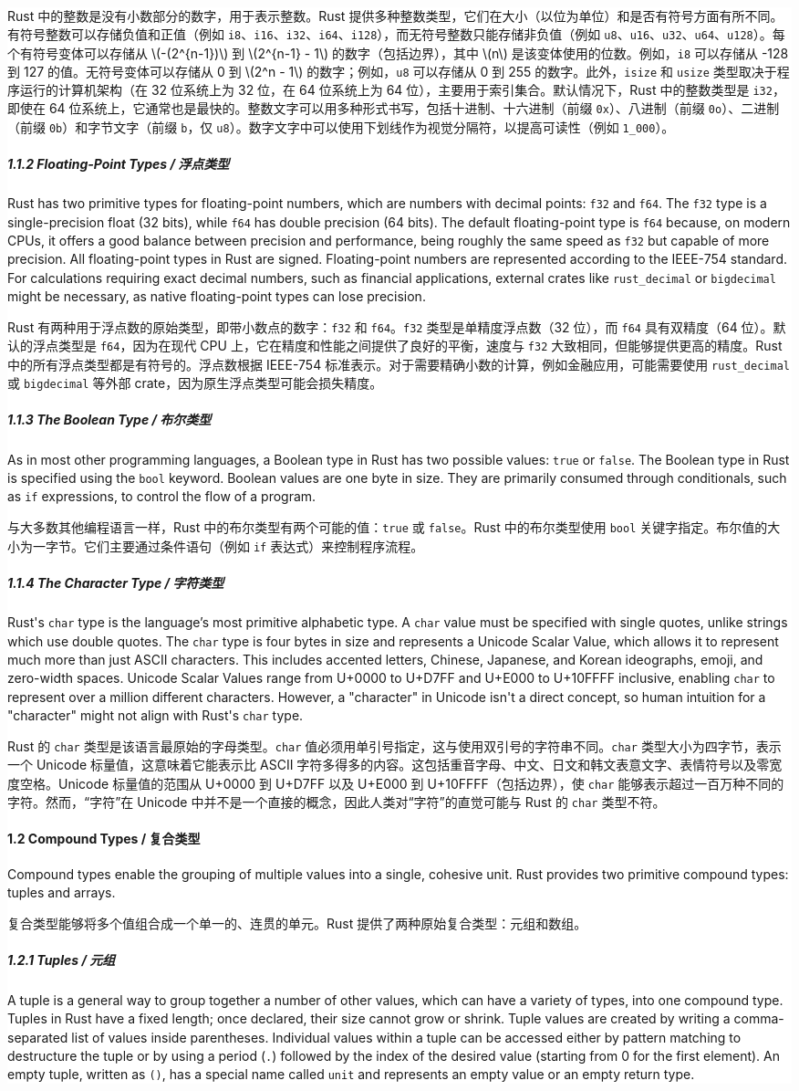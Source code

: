 Rust 中的整数是没有小数部分的数字，用于表示整数。Rust 提供多种整数类型，它们在大小（以位为单位）和是否有符号方面有所不同。有符号整数可以存储负值和正值（例如 `i8`、`i16`、`i32`、`i64`、`i128`），而无符号整数只能存储非负值（例如 `u8`、`u16`、`u32`、`u64`、`u128`）。每个有符号变体可以存储从 \\(-(2^{n-1})\\) 到 \\(2^{n-1} - 1\\) 的数字（包括边界），其中 \\(n\\) 是该变体使用的位数。例如，`i8` 可以存储从 -128 到 127 的值。无符号变体可以存储从 0 到 \\(2^n - 1\\) 的数字；例如，`u8` 可以存储从 0 到 255 的数字。此外，`isize` 和 `usize` 类型取决于程序运行的计算机架构（在 32 位系统上为 32 位，在 64 位系统上为 64 位），主要用于索引集合。默认情况下，Rust 中的整数类型是 `i32`，即使在 64 位系统上，它通常也是最快的。整数文字可以用多种形式书写，包括十进制、十六进制（前缀 `0x`）、八进制（前缀 `0o`）、二进制（前缀 `0b`）和字节文字（前缀 `b`，仅 `u8`）。数字文字中可以使用下划线作为视觉分隔符，以提高可读性（例如 `1_000`）。

##### 1.1.2 Floating-Point Types / 浮点类型

Rust has two primitive types for floating-point numbers, which are numbers with decimal points: `f32` and `f64`. The `f32` type is a single-precision float (32 bits), while `f64` has double precision (64 bits). The default floating-point type is `f64` because, on modern CPUs, it offers a good balance between precision and performance, being roughly the same speed as `f32` but capable of more precision. All floating-point types in Rust are signed. Floating-point numbers are represented according to the IEEE-754 standard. For calculations requiring exact decimal numbers, such as financial applications, external crates like `rust_decimal` or `bigdecimal` might be necessary, as native floating-point types can lose precision.

Rust 有两种用于浮点数的原始类型，即带小数点的数字：`f32` 和 `f64`。`f32` 类型是单精度浮点数（32 位），而 `f64` 具有双精度（64 位）。默认的浮点类型是 `f64`，因为在现代 CPU 上，它在精度和性能之间提供了良好的平衡，速度与 `f32` 大致相同，但能够提供更高的精度。Rust 中的所有浮点类型都是有符号的。浮点数根据 IEEE-754 标准表示。对于需要精确小数的计算，例如金融应用，可能需要使用 `rust_decimal` 或 `bigdecimal` 等外部 crate，因为原生浮点类型可能会损失精度。

##### 1.1.3 The Boolean Type / 布尔类型

As in most other programming languages, a Boolean type in Rust has two possible values: `true` or `false`. The Boolean type in Rust is specified using the `bool` keyword. Boolean values are one byte in size. They are primarily consumed through conditionals, such as `if` expressions, to control the flow of a program.

与大多数其他编程语言一样，Rust 中的布尔类型有两个可能的值：`true` 或 `false`。Rust 中的布尔类型使用 `bool` 关键字指定。布尔值的大小为一字节。它们主要通过条件语句（例如 `if` 表达式）来控制程序流程。

##### 1.1.4 The Character Type / 字符类型

Rust's `char` type is the language’s most primitive alphabetic type. A `char` value must be specified with single quotes, unlike strings which use double quotes. The `char` type is four bytes in size and represents a Unicode Scalar Value, which allows it to represent much more than just ASCII characters. This includes accented letters, Chinese, Japanese, and Korean ideographs, emoji, and zero-width spaces. Unicode Scalar Values range from U+0000 to U+D7FF and U+E000 to U+10FFFF inclusive, enabling `char` to represent over a million different characters. However, a "character" in Unicode isn't a direct concept, so human intuition for a "character" might not align with Rust's `char` type.

Rust 的 `char` 类型是该语言最原始的字母类型。`char` 值必须用单引号指定，这与使用双引号的字符串不同。`char` 类型大小为四字节，表示一个 Unicode 标量值，这意味着它能表示比 ASCII 字符多得多的内容。这包括重音字母、中文、日文和韩文表意文字、表情符号以及零宽度空格。Unicode 标量值的范围从 U+0000 到 U+D7FF 以及 U+E000 到 U+10FFFF（包括边界），使 `char` 能够表示超过一百万种不同的字符。然而，“字符”在 Unicode 中并不是一个直接的概念，因此人类对“字符”的直觉可能与 Rust 的 `char` 类型不符。

#### 1.2 Compound Types / 复合类型

Compound types enable the grouping of multiple values into a single, cohesive unit. Rust provides two primitive compound types: tuples and arrays.

复合类型能够将多个值组合成一个单一的、连贯的单元。Rust 提供了两种原始复合类型：元组和数组。

##### 1.2.1 Tuples / 元组

A tuple is a general way to group together a number of other values, which can have a variety of types, into one compound type. Tuples in Rust have a fixed length; once declared, their size cannot grow or shrink. Tuple values are created by writing a comma-separated list of values inside parentheses. Individual values within a tuple can be accessed either by pattern matching to destructure the tuple or by using a period (`.`) followed by the index of the desired value (starting from 0 for the first element). An empty tuple, written as `()`, has a special name called `unit` and represents an empty value or an empty return type.
